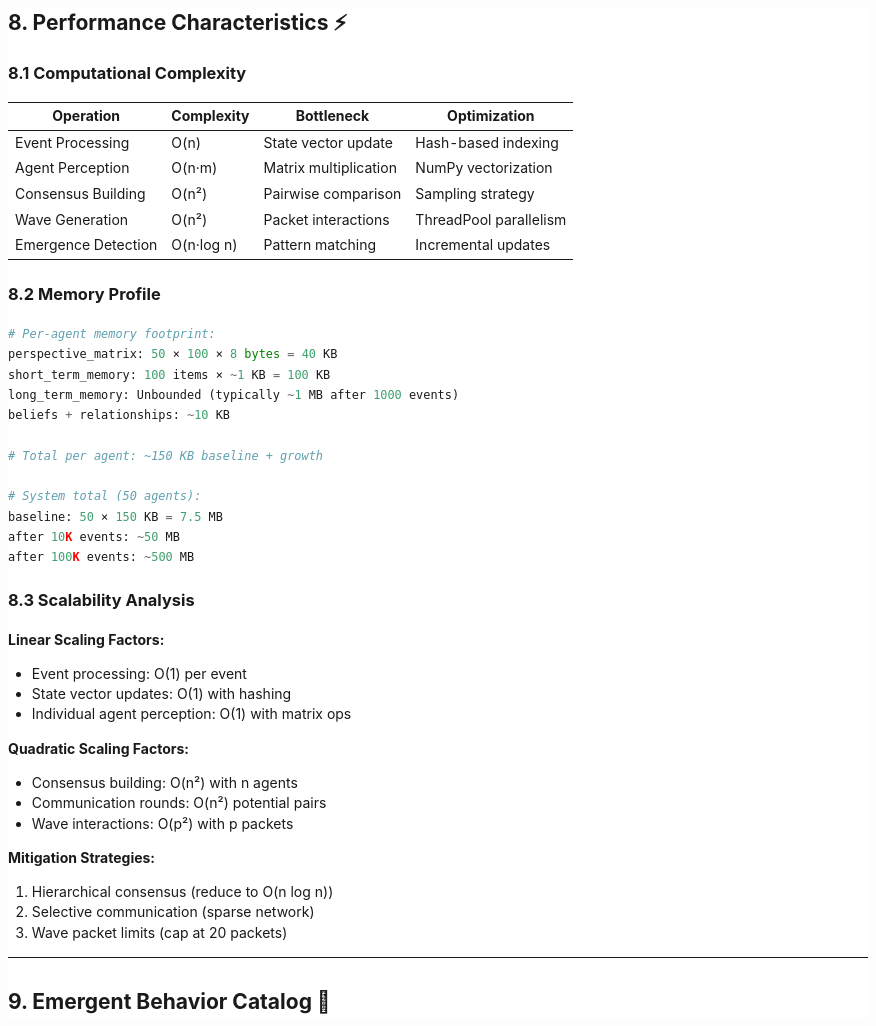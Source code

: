 
## 8. Performance Characteristics ⚡

### 8.1 Computational Complexity

| Operation | Complexity | Bottleneck | Optimization |
|-----------|------------|------------|--------------|
| Event Processing | O(n) | State vector update | Hash-based indexing |
| Agent Perception | O(n·m) | Matrix multiplication | NumPy vectorization |
| Consensus Building | O(n²) | Pairwise comparison | Sampling strategy |
| Wave Generation | O(n²) | Packet interactions | ThreadPool parallelism |
| Emergence Detection | O(n·log n) | Pattern matching | Incremental updates |

### 8.2 Memory Profile

```python
# Per-agent memory footprint:
perspective_matrix: 50 × 100 × 8 bytes = 40 KB
short_term_memory: 100 items × ~1 KB = 100 KB
long_term_memory: Unbounded (typically ~1 MB after 1000 events)
beliefs + relationships: ~10 KB

# Total per agent: ~150 KB baseline + growth

# System total (50 agents):
baseline: 50 × 150 KB = 7.5 MB
after 10K events: ~50 MB
after 100K events: ~500 MB
```

### 8.3 Scalability Analysis

**Linear Scaling Factors:**
- Event processing: O(1) per event
- State vector updates: O(1) with hashing
- Individual agent perception: O(1) with matrix ops

**Quadratic Scaling Factors:**
- Consensus building: O(n²) with n agents
- Communication rounds: O(n²) potential pairs
- Wave interactions: O(p²) with p packets

**Mitigation Strategies:**
1. Hierarchical consensus (reduce to O(n log n))
2. Selective communication (sparse network)
3. Wave packet limits (cap at 20 packets)

---

## 9. Emergent Behavior Catalog 🌟

